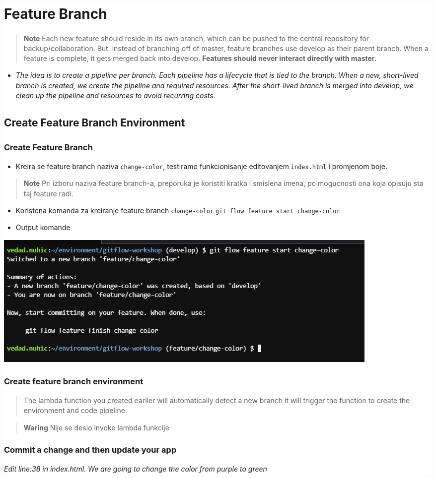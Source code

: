 # Feature Branch
>**Note**
> Each new feature should reside in its own branch, which can be pushed to the central repository for backup/collaboration. But, instead of branching off of master, feature branches use develop as their parent branch. When a feature is complete, it gets merged back into develop. **Features should never interact directly with master.**

* *The idea is to create a pipeline per branch. Each pipeline has a lifecycle that is tied to the branch. When a new, short-lived branch is created, we create the pipeline and required resources. After the short-lived branch is merged into develop, we clean up the pipeline and resources to avoid recurring costs.*

## Create Feature Branch Environment
### Create Feature Branch

* Kreira se feature branch naziva `change-color`, testiramo funkcionisanje editovanjem  `index.html` i promjenom boje. 

>**Note**
> Pri izboru naziva feature branch-a, preporuka je koristiti kratka i smislena imena, po mogucnosti ona koja opisuju sta taj feature radi. 

* Koristena komanda za kreiranje feature branch `change-color`
`git flow feature start change-color`

* Output komande

![slika](./TASK-11-screenshots/slika-37.png)

### Create feature branch environment
> The lambda function you created earlier will automatically detect a new branch it will trigger the function to create the environment and code pipeline.

> **Waring**
>Nije se desio invoke lambda funkcije

### Commit a change and then update your app
*Edit line:38 in index.html. We are going to change the color from purple to green*
